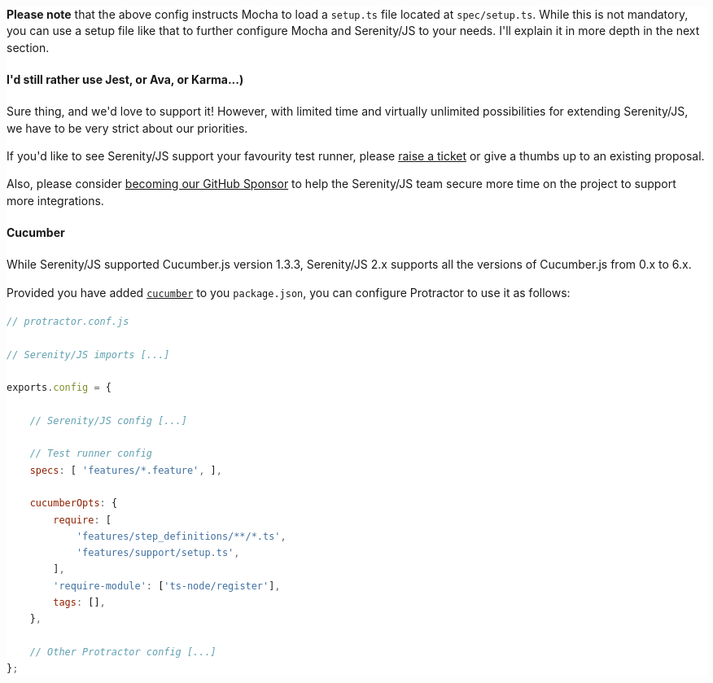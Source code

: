 **Please note** that the above config instructs Mocha to load a `setup.ts` file located at `spec/setup.ts`.
While this is not mandatory, you can use a setup file like that to further configure Mocha and Serenity/JS to your needs.
I'll explain it in more depth in the next section.

<div class="pro-tip">
    <div class="icon"><i class="fas fa-lightbulb"></i></div>
    <div class="text">
        <h4>I'd still rather use Jest, or Ava, or Karma...)</h4>
        <p>
            Sure thing, and we'd love to support it! However, with limited time and virtually unlimited possibilities for extending Serenity/JS, we have to be very strict about our priorities.
        </p>
        <p>
            If you'd like to see Serenity/JS support your favourity test runner, please <a href="https://github.com/serenity-js/serenity-js/issues">raise a ticket</a> or give a <i class="fas fa-thumbs-up"></i> thumbs up  to an existing proposal.
        </p>
        <p>
            Also, please consider <a href="/support.html">becoming our GitHub Sponsor</a> to help the Serenity/JS team secure more time on the project to support more integrations.
        </p>
    </div>
</div>

#### Cucumber

While Serenity/JS supported Cucumber.js version 1.3.3, Serenity/JS 2.x supports all the versions of Cucumber.js from 0.x to 6.x. 

Provided you have added [`cucumber`](https://www.npmjs.com/package/cucumber) to you `package.json`, you can configure Protractor to use it as follows:

```javascript
// protractor.conf.js

// Serenity/JS imports [...]

exports.config = {
    
    // Serenity/JS config [...] 

    // Test runner config
    specs: [ 'features/*.feature', ],

    cucumberOpts: {
        require: [
            'features/step_definitions/**/*.ts',
            'features/support/setup.ts',
        ],
        'require-module': ['ts-node/register'],
        tags: [],
    },
    
    // Other Protractor config [...]
};
```
